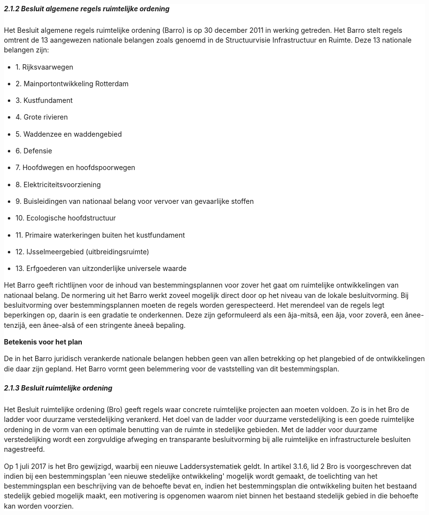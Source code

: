 ##### 2\.1\.2 Besluit algemene regels ruimtelijke ordening

Het Besluit algemene regels ruimtelijke ordening (Barro) is op 30 december 2011 in werking getreden. Het Barro stelt regels omtrent de 13 aangewezen nationale belangen zoals genoemd in de Structuurvisie Infrastructuur en Ruimte. Deze 13 nationale belangen zijn:

* 1\. Rijksvaarwegen

* 2\. Mainportontwikkeling Rotterdam

* 3\. Kustfundament

* 4\. Grote rivieren

* 5\. Waddenzee en waddengebied

* 6\. Defensie

* 7\. Hoofdwegen en hoofdspoorwegen

* 8\. Elektriciteitsvoorziening

* 9\. Buisleidingen van nationaal belang voor vervoer van gevaarlijke stoffen

* 10\. Ecologische hoofdstructuur

* 11\. Primaire waterkeringen buiten het kustfundament

* 12\. IJsselmeergebied (uitbreidingsruimte)

* 13\. Erfgoederen van uitzonderlijke universele waarde

Het Barro geeft richtlijnen voor de inhoud van bestemmingsplannen voor zover het gaat om ruimtelijke ontwikkelingen van nationaal belang. De normering uit het Barro werkt zoveel mogelijk direct door op het niveau van de lokale besluitvorming. Bij besluitvorming over bestemmingsplannen moeten de regels worden gerespecteerd. Het merendeel van de regels legt beperkingen op, daarin is een gradatie te onderkennen. Deze zijn geformuleerd als een âja\-mitsâ, een âja, voor zoverâ, een ânee\-tenzijâ, een ânee\-alsâ of een stringente âneeâ bepaling.

**Betekenis voor het plan**

De in het Barro juridisch verankerde nationale belangen hebben geen van allen betrekking op het plangebied of de ontwikkelingen die daar zijn gepland. Het Barro vormt geen belemmering voor de vaststelling van dit bestemmingsplan.

##### 2\.1\.3 Besluit ruimtelijke ordening

Het Besluit ruimtelijke ordening (Bro) geeft regels waar concrete ruimtelijke projecten aan moeten voldoen. Zo is in het Bro de ladder voor duurzame verstedelijking verankerd. Het doel van de ladder voor duurzame verstedelijking is een goede ruimtelijke ordening in de vorm van een optimale benutting van de ruimte in stedelijke gebieden. Met de ladder voor duurzame verstedelijking wordt een zorgvuldige afweging en transparante besluitvorming bij alle ruimtelijke en infrastructurele besluiten nagestreefd.

Op 1 juli 2017 is het Bro gewijzigd, waarbij een nieuwe Laddersystematiek geldt. In artikel 3\.1\.6, lid 2 Bro is voorgeschreven dat indien bij een bestemmingsplan 'een nieuwe stedelijke ontwikkeling' mogelijk wordt gemaakt, de toelichting van het bestemmingsplan een beschrijving van de behoefte bevat en, indien het bestemmingsplan die ontwikkeling buiten het bestaand stedelijk gebied mogelijk maakt, een motivering is opgenomen waarom niet binnen het bestaand stedelijk gebied in die behoefte kan worden voorzien.
